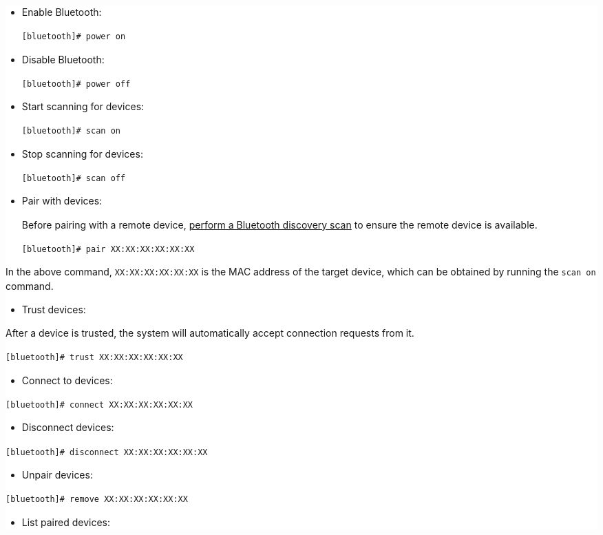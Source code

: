 * Enable Bluetooth:

  ```shell
  [bluetooth]# power on
  ```

* Disable Bluetooth:

  ```shell
  [bluetooth]# power off 
  ```

<a id="BTdiscovery"></a>
* Start scanning for devices:

  ```shell
  [bluetooth]# scan on
  ```

* Stop scanning for devices:

  ```shell
  [bluetooth]# scan off
  ```
<a id="pairwithDev"></a>
* Pair with devices:

  Before pairing with a remote device, [perform a Bluetooth discovery scan](./2.peripherals-and-interfaces.md#BTdiscovery) to ensure the remote device is available.

  ```shell
  [bluetooth]# pair XX:XX:XX:XX:XX:XX
  ```

 In the above command, `XX:XX:XX:XX:XX:XX` is the MAC address of the target device, which can be obtained by running the `scan on` command.

* Trust devices:

After a device is trusted, the system will automatically accept connection requests from it.

```shell
[bluetooth]# trust XX:XX:XX:XX:XX:XX
```

* Connect to devices:

```shell
[bluetooth]# connect XX:XX:XX:XX:XX:XX
```

* Disconnect devices:

```shell
[bluetooth]# disconnect XX:XX:XX:XX:XX:XX
```

* Unpair devices:

```shell
[bluetooth]# remove XX:XX:XX:XX:XX:XX
```

* List paired devices:

